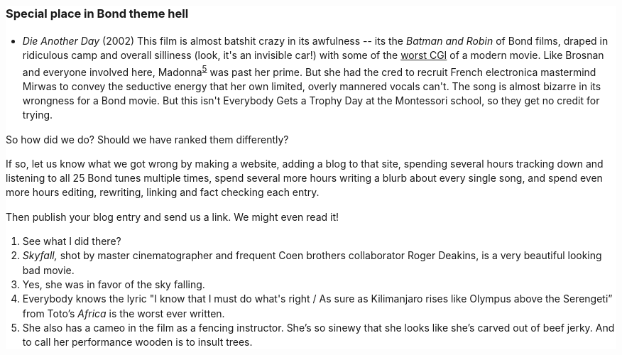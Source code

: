 
### Special place in Bond theme hell
* *Die Another Day* (2002) This film is almost batshit crazy in its awfulness -- its the *Batman and Robin* of Bond films, draped in ridiculous camp and overall silliness (look, it's an invisible car!) with some of the [worst CGI][12] of a modern movie. Like Brosnan and everyone involved here, Madonna<sup>[5][10]</sup> was past her prime. But she had the cred to recruit French electronica mastermind Mirwas to convey the seductive energy that her own limited, overly mannered vocals can't. The song is almost bizarre in its wrongness for a Bond movie. But this isn't Everybody Gets a Trophy Day at the Montessori school, so they get no credit for trying.

So how did we do? Should we have ranked them differently?

If so, let us know what we got wrong by making a website, adding a blog to that site, spending several hours tracking down and listening to all 25 Bond tunes multiple times, spend several more hours writing a blurb about every single song, and spend even more hours editing, rewriting, linking and fact checking each entry.

Then publish your blog entry and send us a link. We might even read it!

1.  <span id="footnote-bond-songs-special"></span>See what I did there?
2.  <span id="footnote-bond-songs-two"></span>*Skyfall,*  shot by master cinematographer and frequent Coen brothers collaborator Roger Deakins, is a very beautiful looking bad movie.
3.  <span id="footnote-bond-songs-three"></span>Yes, she was in favor of the sky falling.
4.  <span id="footnote-bond-songs-one"></span>Everybody knows the lyric "I know that I must do what's right / As sure as Kilimanjaro rises like Olympus above the Serengeti” from Toto’s *Africa* is the worst ever written.
5.  <span id="footnote-bond-songs-five"></span>She also has a cameo in the film as a fencing instructor. She’s so sinewy that she looks like she’s carved out of beef jerky. And to call her performance wooden is to insult trees.

[1]:http://consequenceofsound.net/2015/01/tom-petty-awarded-songwriting-royalties-for-sam-smiths-stay-with-me/
[2]:#footnote-bond-songs-one
[3]:http://www.youtube.com/watch?v=XAYhNHhxN0A
[4]:http://thesuitsofjamesbond.com/wp-content/uploads/2014/07/Octopussy-Clown-Suit.jpg
[5]:#footnote-bond-songs-two
[6]:http://www.youtube.com/watch?v=yfYC_CBNtiM
[7]:http://www.youtube.com/watch?v=I-AN5mJF13A
[9]:http://www.youtube.com/watch?v=ytZ7YxAva2Q
[10]:#footnote-bond-songs-five
[12]:http://youtu.be/6w6FV8P7HXg
[11]:#footnote-bond-songs-three
[150]:#footnote-bond-songs-special
